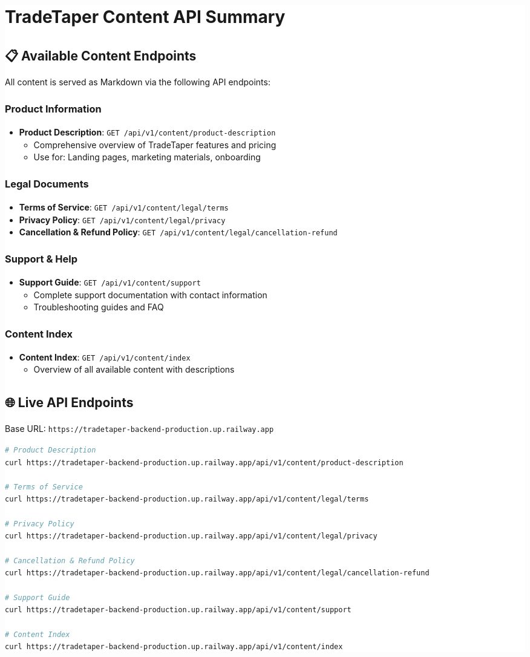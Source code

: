 # TradeTaper Content API Summary

## 📋 **Available Content Endpoints**

All content is served as Markdown via the following API endpoints:

### Product Information
- **Product Description**: `GET /api/v1/content/product-description`
  - Comprehensive overview of TradeTaper features and pricing
  - Use for: Landing pages, marketing materials, onboarding

### Legal Documents
- **Terms of Service**: `GET /api/v1/content/legal/terms`
- **Privacy Policy**: `GET /api/v1/content/legal/privacy`  
- **Cancellation & Refund Policy**: `GET /api/v1/content/legal/cancellation-refund`

### Support & Help
- **Support Guide**: `GET /api/v1/content/support`
  - Complete support documentation with contact information
  - Troubleshooting guides and FAQ

### Content Index
- **Content Index**: `GET /api/v1/content/index`
  - Overview of all available content with descriptions

## 🌐 **Live API Endpoints**

Base URL: `https://tradetaper-backend-production.up.railway.app`

```bash
# Product Description
curl https://tradetaper-backend-production.up.railway.app/api/v1/content/product-description

# Terms of Service
curl https://tradetaper-backend-production.up.railway.app/api/v1/content/legal/terms

# Privacy Policy
curl https://tradetaper-backend-production.up.railway.app/api/v1/content/legal/privacy

# Cancellation & Refund Policy
curl https://tradetaper-backend-production.up.railway.app/api/v1/content/legal/cancellation-refund

# Support Guide
curl https://tradetaper-backend-production.up.railway.app/api/v1/content/support

# Content Index
curl https://tradetaper-backend-production.up.railway.app/api/v1/content/index
```
